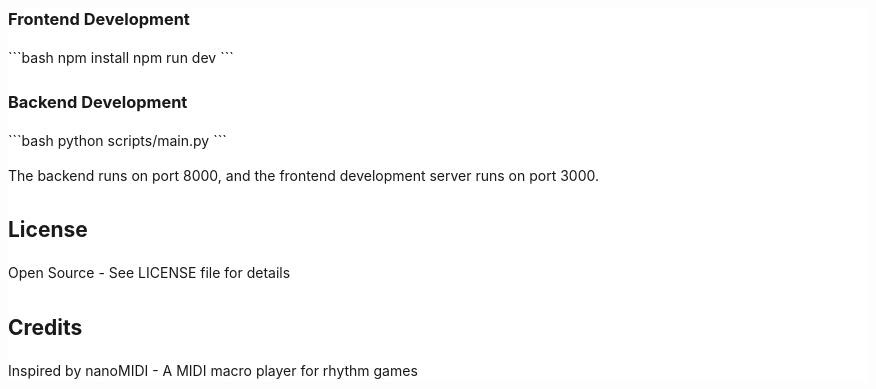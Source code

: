 ### Frontend Development
\`\`\`bash
npm install
npm run dev
\`\`\`

### Backend Development
\`\`\`bash
python scripts/main.py
\`\`\`

The backend runs on port 8000, and the frontend development server runs on port 3000.

## License

Open Source - See LICENSE file for details

## Credits

Inspired by nanoMIDI - A MIDI macro player for rhythm games
